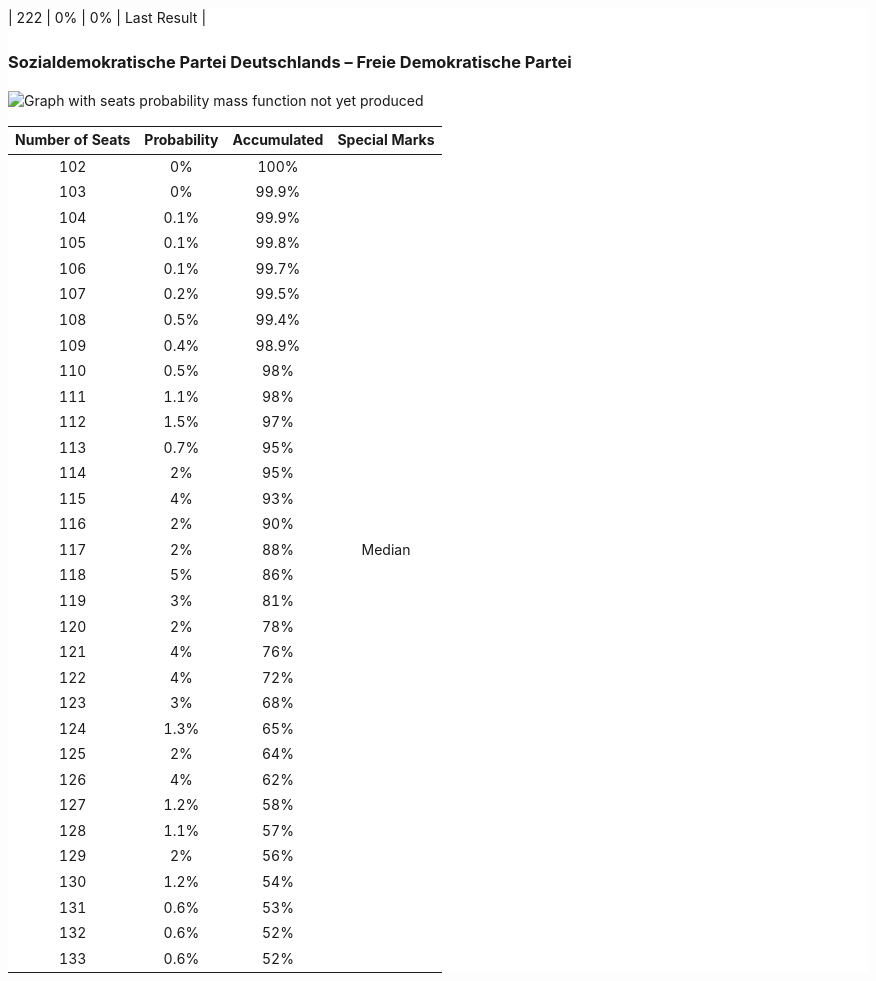 | 222 | 0% | 0% | Last Result |

### Sozialdemokratische Partei Deutschlands – Freie Demokratische Partei

![Graph with seats probability mass function not yet produced](2020-10-09-Forsa-coalitions-seats-pmf-spd–fdp.png "Seats Probability Mass Function")

| Number of Seats | Probability | Accumulated | Special Marks |
|:---------------:|:-----------:|:-----------:|:-------------:|
| 102 | 0% | 100% |  |
| 103 | 0% | 99.9% |  |
| 104 | 0.1% | 99.9% |  |
| 105 | 0.1% | 99.8% |  |
| 106 | 0.1% | 99.7% |  |
| 107 | 0.2% | 99.5% |  |
| 108 | 0.5% | 99.4% |  |
| 109 | 0.4% | 98.9% |  |
| 110 | 0.5% | 98% |  |
| 111 | 1.1% | 98% |  |
| 112 | 1.5% | 97% |  |
| 113 | 0.7% | 95% |  |
| 114 | 2% | 95% |  |
| 115 | 4% | 93% |  |
| 116 | 2% | 90% |  |
| 117 | 2% | 88% | Median |
| 118 | 5% | 86% |  |
| 119 | 3% | 81% |  |
| 120 | 2% | 78% |  |
| 121 | 4% | 76% |  |
| 122 | 4% | 72% |  |
| 123 | 3% | 68% |  |
| 124 | 1.3% | 65% |  |
| 125 | 2% | 64% |  |
| 126 | 4% | 62% |  |
| 127 | 1.2% | 58% |  |
| 128 | 1.1% | 57% |  |
| 129 | 2% | 56% |  |
| 130 | 1.2% | 54% |  |
| 131 | 0.6% | 53% |  |
| 132 | 0.6% | 52% |  |
| 133 | 0.6% | 52% |  |